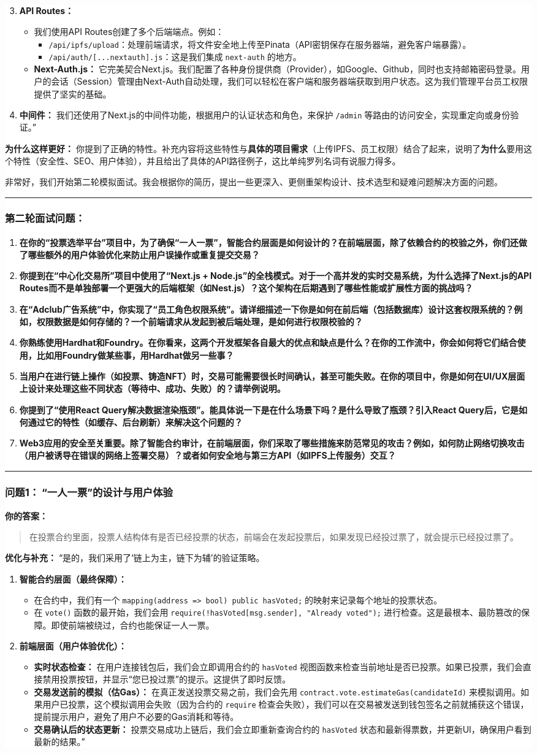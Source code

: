 3.  **API Routes：**
    *   我们使用API Routes创建了多个后端端点。例如：
        *   `/api/ipfs/upload`：处理前端请求，将文件安全地上传至Pinata（API密钥保存在服务器端，避免客户端暴露）。
        *   `/api/auth/[...nextauth].js`：这是我们集成 `next-auth` 的地方。
    *   **Next-Auth.js：** 它完美契合Next.js。我们配置了各种身份提供商（Provider），如Google、Github，同时也支持邮箱密码登录。用户的会话（Session）管理由Next-Auth自动处理，我们可以轻松在客户端和服务器端获取到用户状态。这为我们管理平台员工权限提供了坚实的基础。

4.  **中间件：** 我们还使用了Next.js的中间件功能，根据用户的认证状态和角色，来保护 `/admin` 等路由的访问安全，实现重定向或身份验证。”

**为什么这样更好：** 你提到了正确的特性。补充内容将这些特性与**具体的项目需求**（上传IPFS、员工权限）结合了起来，说明了**为什么**要用这个特性（安全性、SEO、用户体验），并且给出了具体的API路径例子，这比单纯罗列名词有说服力得多。

非常好，我们开始第二轮模拟面试。我会根据你的简历，提出一些更深入、更侧重架构设计、技术选型和疑难问题解决方面的问题。

---

### 第二轮面试问题：

1.  **在你的“投票选举平台”项目中，为了确保“一人一票”，智能合约层面是如何设计的？在前端层面，除了依赖合约的校验之外，你们还做了哪些额外的用户体验优化来防止用户误操作或重复提交交易？**

2.  **你提到在“中心化交易所”项目中使用了“Next.js + Node.js”的全栈模式。对于一个高并发的实时交易系统，为什么选择了Next.js的API Routes而不是单独部署一个更强大的后端框架（如Nest.js）？这个架构在后期遇到了哪些性能或扩展性方面的挑战吗？**

3.  **在“Adclub广告系统”中，你实现了“员工角色权限系统”。请详细描述一下你是如何在前后端（包括数据库）设计这套权限系统的？例如，权限数据是如何存储的？一个前端请求从发起到被后端处理，是如何进行权限校验的？**

4.  **你熟练使用Hardhat和Foundry。在你看来，这两个开发框架各自最大的优点和缺点是什么？在你的工作流中，你会如何将它们结合使用，比如用Foundry做某些事，用Hardhat做另一些事？**

5.  **当用户在进行链上操作（如投票、铸造NFT）时，交易可能需要很长时间确认，甚至可能失败。在你的项目中，你是如何在UI/UX层面上设计来处理这些不同状态（等待中、成功、失败）的？请举例说明。**

6.  **你提到了“使用React Query解决数据渲染瓶颈”。能具体说一下是在什么场景下吗？是什么导致了瓶颈？引入React Query后，它是如何通过它的特性（如缓存、后台刷新）来解决这个问题的？**

7.  **Web3应用的安全至关重要。除了智能合约审计，在前端层面，你们采取了哪些措施来防范常见的攻击？例如，如何防止网络切换攻击（用户被诱导在错误的网络上签署交易）？或者如何安全地与第三方API（如IPFS上传服务）交互？**

---

### 问题1： “一人一票”的设计与用户体验

**你的答案：**
> 在投票合约里面，投票人结构体有是否已经投票的状态，前端会在发起投票后，如果发现已经投过票了，就会提示已经投过票了。

**优化与补充：**
“是的，我们采用了‘链上为主，链下为辅’的验证策略。

1.  **智能合约层面（最终保障）：**
    *   在合约中，我们有一个 `mapping(address => bool) public hasVoted;` 的映射来记录每个地址的投票状态。
    *   在 `vote()` 函数的最开始，我们会用 `require(!hasVoted[msg.sender], "Already voted");` 进行检查。这是最根本、最防篡改的保障。即使前端被绕过，合约也能保证一人一票。

2.  **前端层面（用户体验优化）：**
    *   **实时状态检查：** 在用户连接钱包后，我们会立即调用合约的 `hasVoted` 视图函数来检查当前地址是否已投票。如果已投票，我们会直接禁用投票按钮，并显示“您已投过票”的提示。这提供了即时反馈。
    *   **交易发送前的模拟（估Gas）：** 在真正发送投票交易之前，我们会先用 `contract.vote.estimateGas(candidateId)` 来模拟调用。如果用户已投票，这个模拟调用会失败（因为合约的 `require` 检查会失败），我们可以在交易被发送到钱包签名之前就捕获这个错误，提前提示用户，避免了用户不必要的Gas消耗和等待。
    *   **交易确认后的状态更新：** 投票交易成功上链后，我们会立即重新查询合约的 `hasVoted` 状态和最新得票数，并更新UI，确保用户看到最新的结果。”
